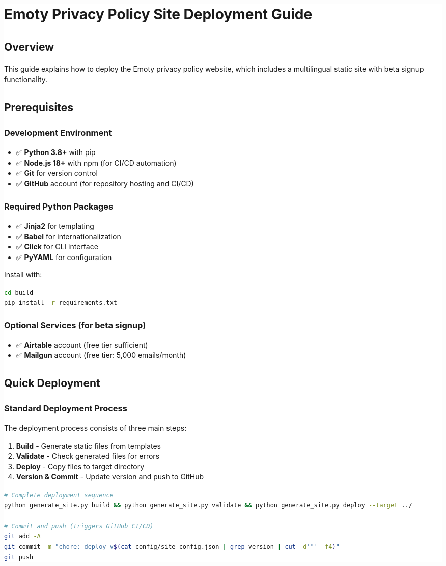 # Emoty Privacy Policy Site Deployment Guide

## Overview
This guide explains how to deploy the Emoty privacy policy website, which includes a multilingual static site with beta signup functionality.

## Prerequisites

### Development Environment
- ✅ **Python 3.8+** with pip
- ✅ **Node.js 18+** with npm (for CI/CD automation)
- ✅ **Git** for version control
- ✅ **GitHub** account (for repository hosting and CI/CD)

### Required Python Packages
- ✅ **Jinja2** for templating
- ✅ **Babel** for internationalization
- ✅ **Click** for CLI interface
- ✅ **PyYAML** for configuration

Install with:
```bash
cd build
pip install -r requirements.txt
```

### Optional Services (for beta signup)
- ✅ **Airtable** account (free tier sufficient)
- ✅ **Mailgun** account (free tier: 5,000 emails/month)

## Quick Deployment

### Standard Deployment Process
The deployment process consists of three main steps:

1. **Build** - Generate static files from templates
2. **Validate** - Check generated files for errors
3. **Deploy** - Copy files to target directory
4. **Version & Commit** - Update version and push to GitHub

```bash
# Complete deployment sequence
python generate_site.py build && python generate_site.py validate && python generate_site.py deploy --target ../

# Commit and push (triggers GitHub CI/CD)
git add -A
git commit -m "chore: deploy v$(cat config/site_config.json | grep version | cut -d'"' -f4)"
git push
```
